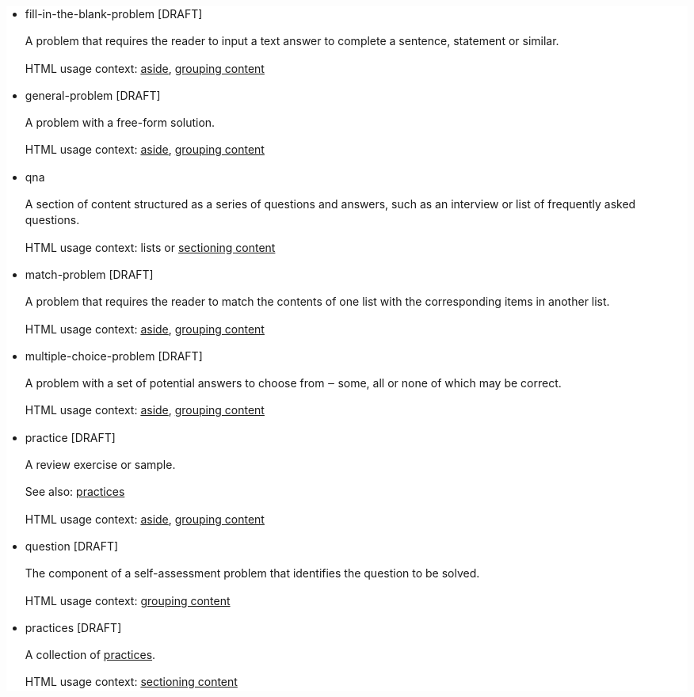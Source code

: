 - fill-in-the-blank-problem [DRAFT]

  A problem that requires the reader to input a text answer to complete a sentence, statement or similar.

  HTML usage context: [aside](https://www.w3.org/TR/html/sections.html#the-aside-element), [grouping content](https://www.w3.org/TR/html/grouping-content.html#grouping-content)

- general-problem [DRAFT]

  A problem with a free-form solution.

  HTML usage context: [aside](https://www.w3.org/TR/html/sections.html#the-aside-element), [grouping content](https://www.w3.org/TR/html/grouping-content.html#grouping-content)

- qna

  A section of content structured as a series of questions and answers, such as an interview or list of frequently asked questions.

  HTML usage context: lists or [sectioning content](https://www.w3.org/TR/html/dom.html#kinds-of-content-sectioning-content)

- match-problem [DRAFT]

  A problem that requires the reader to match the contents of one list with the corresponding items in another list.

  HTML usage context: [aside](https://www.w3.org/TR/html/sections.html#the-aside-element), [grouping content](https://www.w3.org/TR/html/grouping-content.html#grouping-content)

- multiple-choice-problem [DRAFT]

  A problem with a set of potential answers to choose from ‒ some, all or none of which may be correct.

  HTML usage context: [aside](https://www.w3.org/TR/html/sections.html#the-aside-element), [grouping content](https://www.w3.org/TR/html/grouping-content.html#grouping-content)

- practice [DRAFT]

  A review exercise or sample.

  See also: [practices](https://idpf.github.io/epub-vocabs/structure/#practices)

  HTML usage context: [aside](https://www.w3.org/TR/html/sections.html#the-aside-element), [grouping content](https://www.w3.org/TR/html/grouping-content.html#grouping-content)

- question [DRAFT]

  The component of a self-assessment problem that identifies the question to be solved.

  HTML usage context: [grouping content](https://www.w3.org/TR/html/grouping-content.html#grouping-content)

- practices [DRAFT]

  A collection of [practices](https://idpf.github.io/epub-vocabs/structure/#practice).

  HTML usage context: [sectioning content](https://www.w3.org/TR/html/dom.html#kinds-of-content-sectioning-content)
